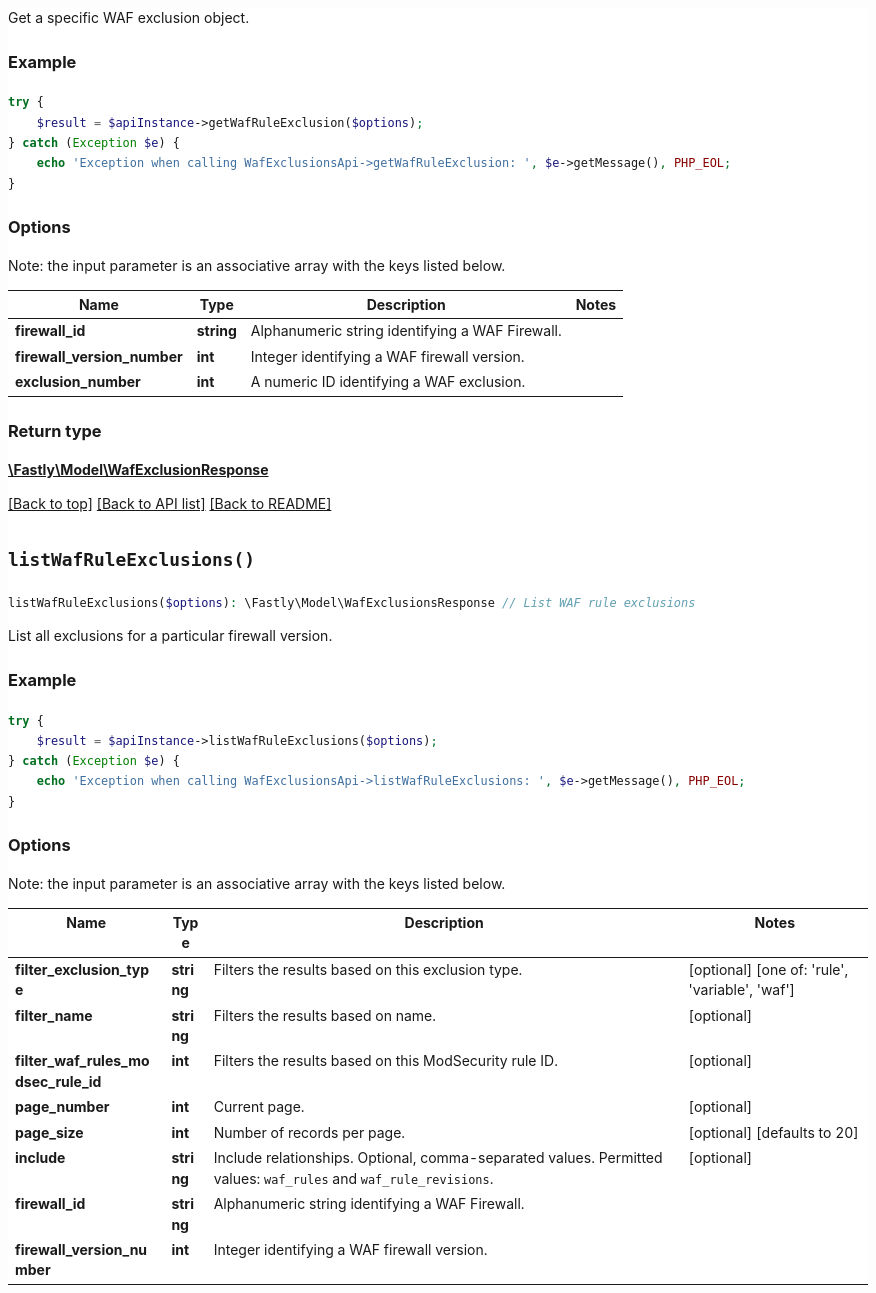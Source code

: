 Get a specific WAF exclusion object.

### Example
```php
try {
    $result = $apiInstance->getWafRuleExclusion($options);
} catch (Exception $e) {
    echo 'Exception when calling WafExclusionsApi->getWafRuleExclusion: ', $e->getMessage(), PHP_EOL;
}
```

### Options

Note: the input parameter is an associative array with the keys listed below.

Name | Type | Description  | Notes
------------- | ------------- | ------------- | -------------
**firewall_id** | **string** | Alphanumeric string identifying a WAF Firewall. |
**firewall_version_number** | **int** | Integer identifying a WAF firewall version. |
**exclusion_number** | **int** | A numeric ID identifying a WAF exclusion. |

### Return type

[**\Fastly\Model\WafExclusionResponse**](../Model/WafExclusionResponse.md)

[[Back to top]](#) [[Back to API list]](../../README.md#endpoints)
[[Back to README]](../../README.md)

## `listWafRuleExclusions()`

```php
listWafRuleExclusions($options): \Fastly\Model\WafExclusionsResponse // List WAF rule exclusions
```

List all exclusions for a particular firewall version.

### Example
```php
try {
    $result = $apiInstance->listWafRuleExclusions($options);
} catch (Exception $e) {
    echo 'Exception when calling WafExclusionsApi->listWafRuleExclusions: ', $e->getMessage(), PHP_EOL;
}
```

### Options

Note: the input parameter is an associative array with the keys listed below.

Name | Type | Description  | Notes
------------- | ------------- | ------------- | -------------
**filter_exclusion_type** | **string** | Filters the results based on this exclusion type. | [optional] [one of: 'rule', 'variable', 'waf']
**filter_name** | **string** | Filters the results based on name. | [optional]
**filter_waf_rules_modsec_rule_id** | **int** | Filters the results based on this ModSecurity rule ID. | [optional]
**page_number** | **int** | Current page. | [optional]
**page_size** | **int** | Number of records per page. | [optional] [defaults to 20]
**include** | **string** | Include relationships. Optional, comma-separated values. Permitted values: `waf_rules` and `waf_rule_revisions`. | [optional]
**firewall_id** | **string** | Alphanumeric string identifying a WAF Firewall. |
**firewall_version_number** | **int** | Integer identifying a WAF firewall version. |
